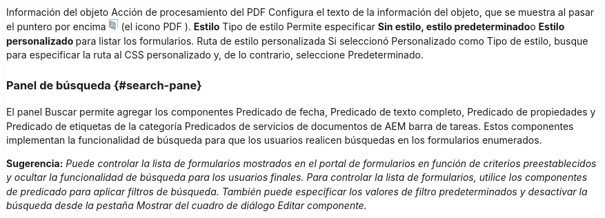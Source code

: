   <tr>
   <td> </td>
   <td>Información del objeto Acción de procesamiento del PDF</td>
   <td>Configura el texto de la información del objeto, que se muestra al pasar el puntero por encima <img height="16" src="assets/aem6forms_panel-pdf.png" width="14" /> (el icono PDF ).</td>
  </tr>
  <tr>
   <td><span class="uicontrol"><strong>Estilo</strong></span></td>
   <td>Tipo de estilo</td>
   <td>Permite especificar <strong>Sin estilo, estilo predeterminado</strong>o <strong>Estilo personalizado </strong>para listar los formularios.</td>
  </tr>
  <tr>
   <td> </td>
   <td>Ruta de estilo personalizada</td>
   <td>Si seleccionó Personalizado como Tipo de estilo, busque para especificar la ruta al CSS personalizado y, de lo contrario, seleccione Predeterminado.</td>
  </tr>
 </tbody>
</table>

### Panel de búsqueda {#search-pane}

El panel Buscar permite agregar los componentes Predicado de fecha, Predicado de texto completo, Predicado de propiedades y Predicado de etiquetas de la categoría Predicados de servicios de documentos de AEM barra de tareas. Estos componentes implementan la funcionalidad de búsqueda para que los usuarios realicen búsquedas en los formularios enumerados.

**Sugerencia:** *Puede controlar la lista de formularios mostrados en el portal de formularios en función de criterios preestablecidos y ocultar la funcionalidad de búsqueda para los usuarios finales. Para controlar la lista de formularios, utilice los componentes de predicado para aplicar filtros de búsqueda. También puede especificar los valores de filtro predeterminados y desactivar la búsqueda desde la pestaña Mostrar del cuadro de diálogo Editar componente.*
